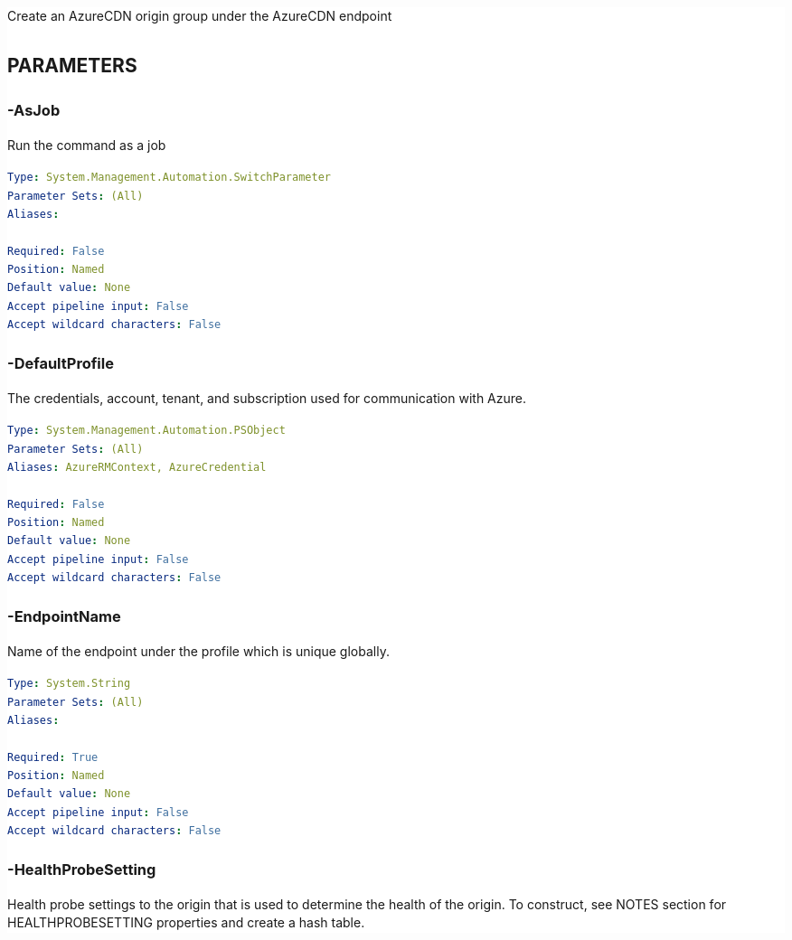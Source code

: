 Create an AzureCDN origin group under the AzureCDN endpoint

## PARAMETERS

### -AsJob
Run the command as a job

```yaml
Type: System.Management.Automation.SwitchParameter
Parameter Sets: (All)
Aliases:

Required: False
Position: Named
Default value: None
Accept pipeline input: False
Accept wildcard characters: False
```

### -DefaultProfile
The credentials, account, tenant, and subscription used for communication with Azure.

```yaml
Type: System.Management.Automation.PSObject
Parameter Sets: (All)
Aliases: AzureRMContext, AzureCredential

Required: False
Position: Named
Default value: None
Accept pipeline input: False
Accept wildcard characters: False
```

### -EndpointName
Name of the endpoint under the profile which is unique globally.

```yaml
Type: System.String
Parameter Sets: (All)
Aliases:

Required: True
Position: Named
Default value: None
Accept pipeline input: False
Accept wildcard characters: False
```

### -HealthProbeSetting
Health probe settings to the origin that is used to determine the health of the origin.
To construct, see NOTES section for HEALTHPROBESETTING properties and create a hash table.
